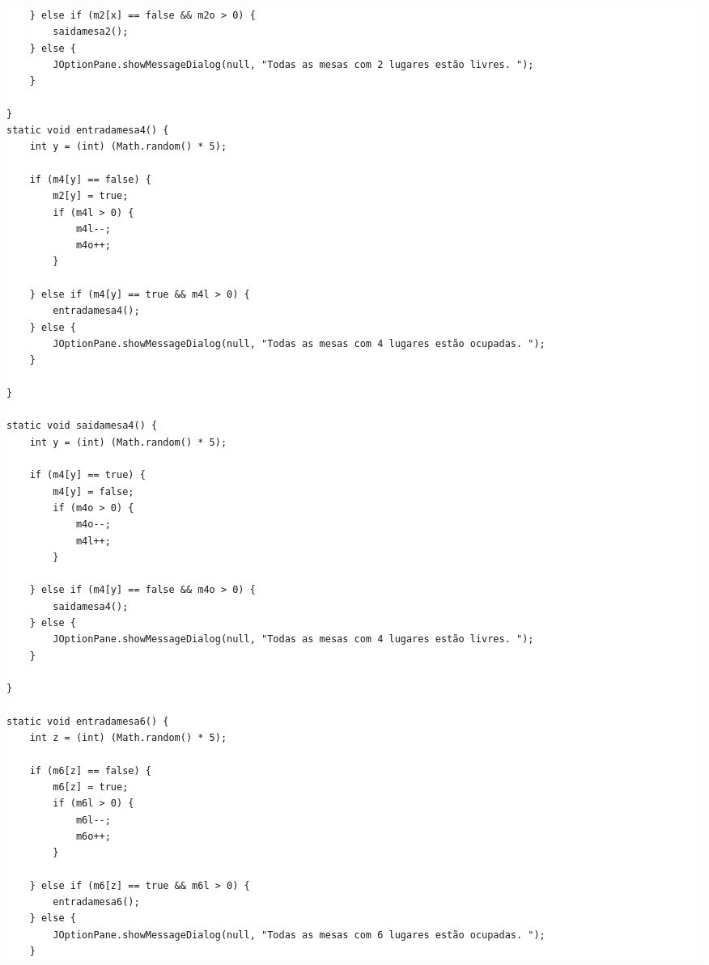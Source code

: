		} else if (m2[x] == false && m2o > 0) {
			saidamesa2();
		} else {
			JOptionPane.showMessageDialog(null, "Todas as mesas com 2 lugares estão livres. ");
		}

	}
	static void entradamesa4() {
		int y = (int) (Math.random() * 5);

		if (m4[y] == false) {
			m2[y] = true;
			if (m4l > 0) {
				m4l--;
				m4o++;
			}

		} else if (m4[y] == true && m4l > 0) {
			entradamesa4();
		} else {
			JOptionPane.showMessageDialog(null, "Todas as mesas com 4 lugares estão ocupadas. ");
		}

	}

	static void saidamesa4() {
		int y = (int) (Math.random() * 5);

		if (m4[y] == true) {
			m4[y] = false;
			if (m4o > 0) {
				m4o--;
				m4l++;
			}

		} else if (m4[y] == false && m4o > 0) {
			saidamesa4();
		} else {
			JOptionPane.showMessageDialog(null, "Todas as mesas com 4 lugares estão livres. ");
		}

	}
	
	static void entradamesa6() {
		int z = (int) (Math.random() * 5);

		if (m6[z] == false) {
			m6[z] = true;
			if (m6l > 0) {
				m6l--;
				m6o++;
			}

		} else if (m6[z] == true && m6l > 0) {
			entradamesa6();
		} else {
			JOptionPane.showMessageDialog(null, "Todas as mesas com 6 lugares estão ocupadas. ");
		}
